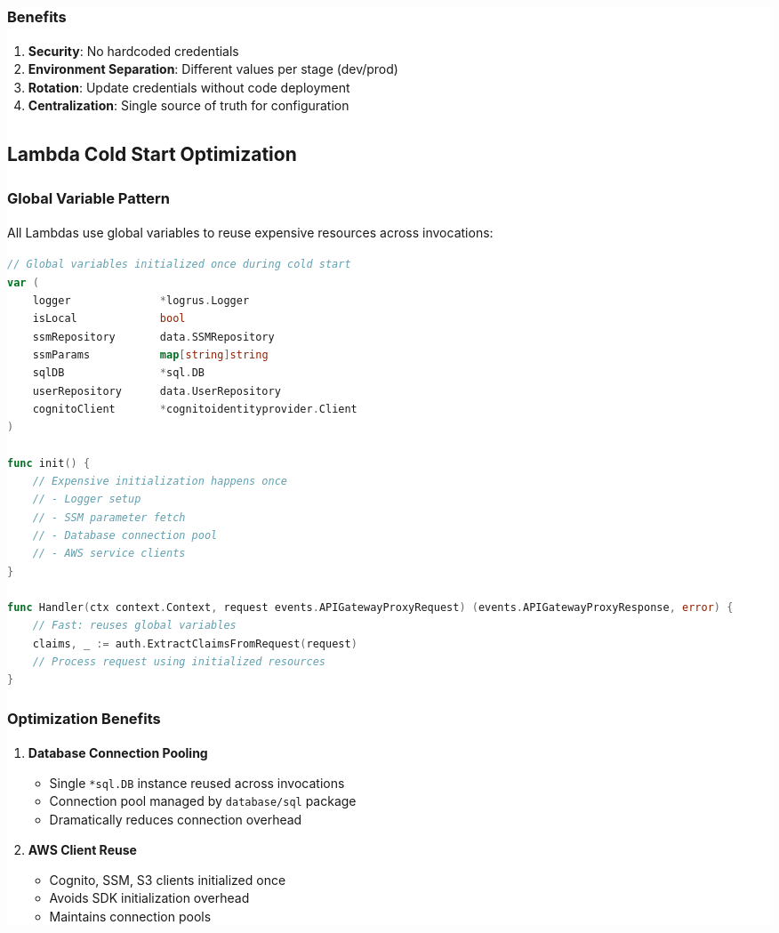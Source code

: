 ### Benefits

1. **Security**: No hardcoded credentials
2. **Environment Separation**: Different values per stage (dev/prod)
3. **Rotation**: Update credentials without code deployment
4. **Centralization**: Single source of truth for configuration

## Lambda Cold Start Optimization

### Global Variable Pattern

All Lambdas use global variables to reuse expensive resources across invocations:

```go
// Global variables initialized once during cold start
var (
    logger              *logrus.Logger
    isLocal             bool
    ssmRepository       data.SSMRepository
    ssmParams           map[string]string
    sqlDB               *sql.DB
    userRepository      data.UserRepository
    cognitoClient       *cognitoidentityprovider.Client
)

func init() {
    // Expensive initialization happens once
    // - Logger setup
    // - SSM parameter fetch
    // - Database connection pool
    // - AWS service clients
}

func Handler(ctx context.Context, request events.APIGatewayProxyRequest) (events.APIGatewayProxyResponse, error) {
    // Fast: reuses global variables
    claims, _ := auth.ExtractClaimsFromRequest(request)
    // Process request using initialized resources
}
```

### Optimization Benefits

1. **Database Connection Pooling**
   - Single `*sql.DB` instance reused across invocations
   - Connection pool managed by `database/sql` package
   - Dramatically reduces connection overhead

2. **AWS Client Reuse**
   - Cognito, SSM, S3 clients initialized once
   - Avoids SDK initialization overhead
   - Maintains connection pools
